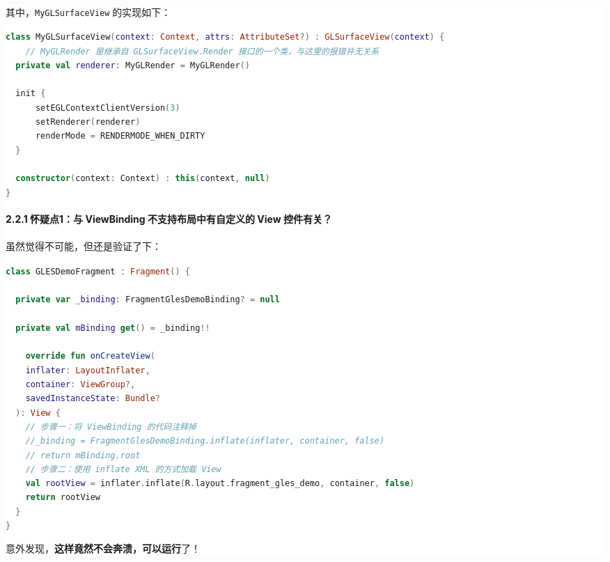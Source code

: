其中，`MyGLSurfaceView` 的实现如下：

```kotlin
class MyGLSurfaceView(context: Context, attrs: AttributeSet?) : GLSurfaceView(context) {
 	// MyGLRender 是继承自 GLSurfaceView.Render 接口的一个类，与这里的报错并无关系
  private val renderer: MyGLRender = MyGLRender()

  init {
      setEGLContextClientVersion(3)
      setRenderer(renderer)
      renderMode = RENDERMODE_WHEN_DIRTY
  }

  constructor(context: Context) : this(context, null)
}
```

#### 2.2.1 怀疑点1：与 ViewBinding 不支持布局中有自定义的 View 控件有关？

虽然觉得不可能，但还是验证了下：

```kotlin
class GLESDemoFragment : Fragment() {
  
  private var _binding: FragmentGlesDemoBinding? = null
  
  private val mBinding get() = _binding!!
  
	override fun onCreateView(
    inflater: LayoutInflater,
    container: ViewGroup?,
    savedInstanceState: Bundle?
  ): View {
    // 步骤一：将 ViewBinding 的代码注释掉
    //_binding = FragmentGlesDemoBinding.inflate(inflater, container, false)
    // return mBinding.root
    // 步骤二：使用 inflate XML 的方式加载 View
    val rootView = inflater.inflate(R.layout.fragment_gles_demo, container, false)
    return rootView
  }
}
```

意外发现，**这样竟然不会奔溃，可以运行**了！
